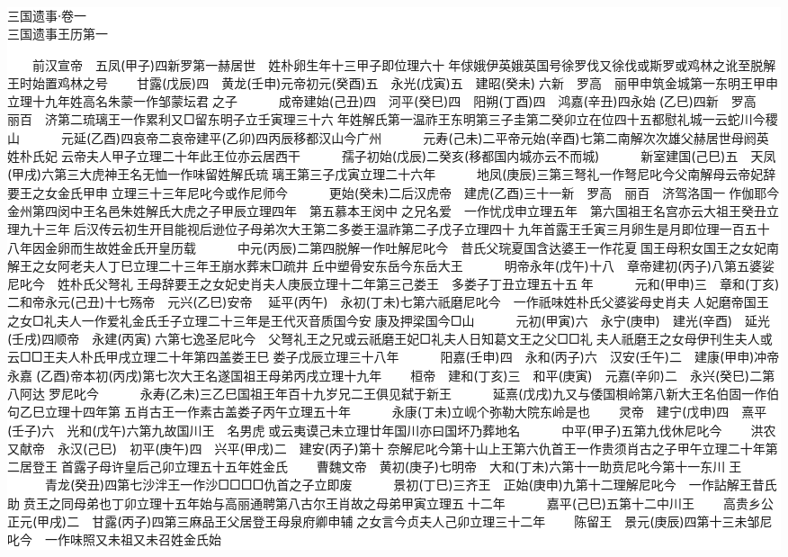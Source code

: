 

三国遗事·卷一  
三国遗事王历第一

　　前汉宣帝　五凤(甲子)四新罗第一赫居世　姓朴卵生年十三甲子即位理六十
年俅娥伊英娥英国号徐罗伐又徐伐或斯罗或鸡林之讹至脱解王时始置鸡林之号
　　甘露(戊辰)四　黄龙(壬申)元帝初元(癸酉)五　永光(戊寅)五　建昭(癸未)
六新　罗高　丽甲申筑金城第一东明王甲申立理十九年姓高名朱蒙一作邹蒙坛君
之子
　　　成帝建始(己丑)四　河平(癸巳)四　阳朔(丁酉)四　鸿嘉(辛丑)四永始
(乙巳)四新　罗高　丽百　济第二琉璃王一作累利又□留东明子立壬寅理三十六
年姓解氏第一温祚王东明第三子圭第二癸卯立在位四十五都慰礼城一云蛇川今稷
山
　　　元延(乙酉)四哀帝二哀帝建平(乙卯)四丙辰移都汉山今广州
　　　元寿(己未)二平帝元始(辛酉)七第二南解次次雄父赫居世母阏英姓朴氏妃
云帝夫人甲子立理二十年此王位亦云居西干
　　　孺子初始(戊辰)二癸亥(移都国内城亦云不而城)
　　　新室建国(己巳)五　天凤(甲戌)六第三大虎神王名无恤一作味留姓解氏琉
璃王第三子戊寅立理二十六年
　　　地凤(庚辰)三第三弩礼一作弩尼叱今父南解母云帝妃辞要王之女金氏甲申
立理三十三年尼叱今或作尼师今
　　　更始(癸未)二后汉虎帝　建虎(乙酉)三十一新　罗高　丽百　济驾洛国一
作伽耶今金州第四闵中王名邑朱姓解氏大虎之子甲辰立理四年　第五慕本王闵中
之兄名爱　一作忧戊申立理五年　第六国祖王名宫亦云大祖王癸丑立理九十三年
后汉传云初生开目能视后逊位子母弟次大王第二多娄王温祚第二子戊子立理四十
九年首露王壬寅三月卵生是月即位理一百五十八年因金卵而生故姓金氏开皇历载
　　　中元(丙辰)二第四脱解一作吐解尼叱今　昔氏父琓夏国含达婆王一作花夏
国王母积女国王之女妃南解王之女阿老夫人丁巳立理二十三年王崩水葬末□疏井
丘中塑骨安东岳今东岳大王
　　　明帝永年(戊午)十八　章帝建初(丙子)八第五婆娑尼叱今　姓朴氏父弩礼
王母辞要王之女妃史肖夫人庚辰立理十二年第三己娄王　多娄子丁丑立理五十五
年
　　　元和(甲申)三　章和(丁亥)二和帝永元(己丑)十七殇帝　元兴(乙巳)安帝
　延平(丙午)　永初(丁未)七第六祇磨尼叱今　一作祇味姓朴氏父婆娑母史肖夫
人妃磨帝国王之女□礼夫人一作爱礼金氏壬子立理二十三年是王代灭音质国今安
康及押梁国今□山
　　　元初(甲寅)六　永宁(庚申)　建光(辛酉)　延光(壬戌)四顺帝　永建(丙寅)
六第七逸圣尼叱今　父弩礼王之兄或云祇磨王妃□礼夫人日知葛文王之父□□礼
夫人祇磨王之女母伊刊生夫人或云□□王夫人朴氏甲戌立理二十年第四盖娄王巳
娄子戊辰立理三十八年
　　　阳嘉(壬申)四　永和(丙子)六　汉安(壬午)二　建康(甲申)冲帝　永嘉
(乙酉)帝本初(丙戌)第七次大王名遂国祖王母弟丙戌立理十九年
　　桓帝　建和(丁亥)三　和平(庚寅)　元嘉(辛卯)二　永兴(癸巳)二第八阿达
罗尼叱今
　　　永寿(乙未)三乙巳国祖王年百十九岁兄二王俱见弑于新王
　　　延熹(戊戌)九又与倭国梖岭第八新大王名伯固一作伯句乙巳立理十四年第
五肖古王一作素古盖娄子丙午立理五十年
　　　永康(丁未)立岘个弥勒大院东岭是也
　　灵帝　建宁(戊申)四　熹平(壬子)六　光和(戊午)六第九故国川王　名男虎
或云夷谟己未立理廿年国川亦曰国坏乃葬地名
　　　中平(甲子)五第九伐休尼叱今
　　洪农又献帝　永汉(己巳)　初平(庚午)四　兴平(甲戌)二　建安(丙子)第十
奈解尼叱今第十山上王第六仇首王一作贵须肖古之子甲午立理二十年第二居登王
首露子母许皇后己卯立理五十五年姓金氏
　　曹魏文帝　黄初(庚子)七明帝　大和(丁未)六第十一助贲尼叱今第十一东川
王
　　　青龙(癸丑)四第七沙泮王一作沙□□□□仇首之子立即废
　　　景初(丁巳)三齐王　正始(庚申)九第十二理解尼叱今　一作詀解王昔氏助
贲王之同母弟也丁卯立理十五年始与高丽通聘第八古尔王肖故之母弟甲寅立理五
十二年
　　　嘉平(己巳)五第十二中川王
　　高贵乡公　正元(甲戌)二　甘露(丙子)四第三麻品王父居登王母泉府卿申辅
之女言今贞夫人己卯立理三十二年
　　陈留王　景元(庚辰)四第十三未邹尼叱今　一作味照又未祖又未召姓金氏始